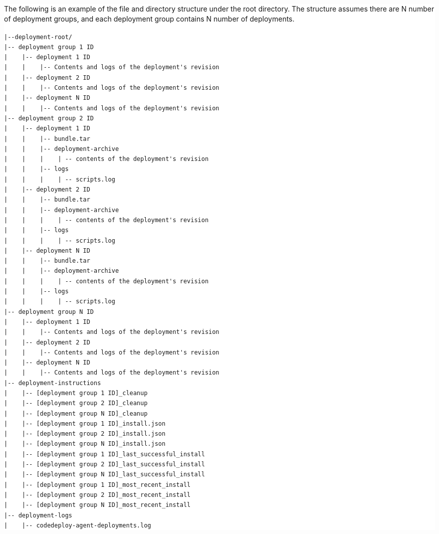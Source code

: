 The following is an example of the file and directory structure under the root directory\. The structure assumes there are N number of deployment groups, and each deployment group contains N number of deployments\. 

```
|--deployment-root/
|-- deployment group 1 ID 
|    |-- deployment 1 ID 
|    |    |-- Contents and logs of the deployment's revision
|    |-- deployment 2 ID
|    |    |-- Contents and logs of the deployment's revision
|    |-- deployment N ID
|    |    |-- Contents and logs of the deployment's revision
|-- deployment group 2 ID
|    |-- deployment 1 ID
|    |    |-- bundle.tar
|    |    |-- deployment-archive
|    |    |    | -- contents of the deployment's revision
|    |    |-- logs
|    |    |    | -- scripts.log     
|    |-- deployment 2 ID
|    |    |-- bundle.tar
|    |    |-- deployment-archive
|    |    |    | -- contents of the deployment's revision
|    |    |-- logs
|    |    |    | -- scripts.log     
|    |-- deployment N ID
|    |    |-- bundle.tar
|    |    |-- deployment-archive
|    |    |    | -- contents of the deployment's revision
|    |    |-- logs
|    |    |    | -- scripts.log     
|-- deployment group N ID
|    |-- deployment 1 ID
|    |    |-- Contents and logs of the deployment's revision
|    |-- deployment 2 ID
|    |    |-- Contents and logs of the deployment's revision
|    |-- deployment N ID
|    |    |-- Contents and logs of the deployment's revision
|-- deployment-instructions
|    |-- [deployment group 1 ID]_cleanup
|    |-- [deployment group 2 ID]_cleanup
|    |-- [deployment group N ID]_cleanup
|    |-- [deployment group 1 ID]_install.json
|    |-- [deployment group 2 ID]_install.json
|    |-- [deployment group N ID]_install.json
|    |-- [deployment group 1 ID]_last_successful_install
|    |-- [deployment group 2 ID]_last_successful_install
|    |-- [deployment group N ID]_last_successful_install
|    |-- [deployment group 1 ID]_most_recent_install
|    |-- [deployment group 2 ID]_most_recent_install
|    |-- [deployment group N ID]_most_recent_install
|-- deployment-logs
|    |-- codedeploy-agent-deployments.log
```
